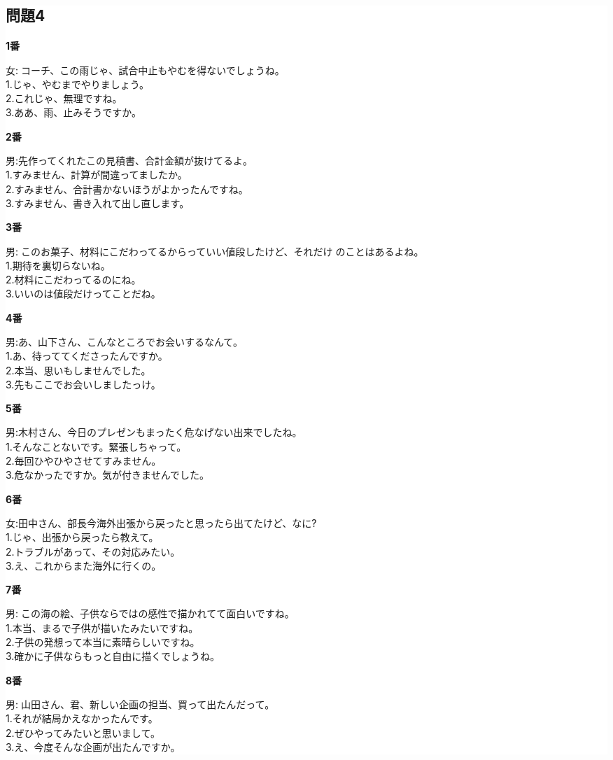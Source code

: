 ## 問題4

**1番**

女: コーチ、この雨じゃ、試合中止もやむを得ないでしょうね。  
1.じゃ、やむまでやりましょう。  
2.これじゃ、無理ですね。  
3.ああ、雨、止みそうですか。

**2番**

男:先作ってくれたこの見積書、合計金額が抜けてるよ。  
1.すみません、計算が間違ってましたか。  
2.すみません、合計書かないほうがよかったんですね。  
3.すみません、書き入れて出し直します。

**3番**

男: このお菓子、材料にこだわってるからっていい値段したけど、それだけ のことはあるよね。  
1.期待を裏切らないね。  
2.材料にこだわってるのにね。  
3.いいのは値段だけってことだね。

**4番**

男:あ、山下さん、こんなところでお会いするなんて。  
1.あ、待っててくださったんですか。  
2.本当、思いもしませんでした。  
3.先もここでお会いしましたっけ。

**5番**

男:木村さん、今日のプレゼンもまったく危なげない出来でしたね。  
1.そんなことないです。緊張しちゃって。  
2.毎回ひやひやさせてすみません。  
3.危なかったですか。気が付きませんでした。

**6番**

女:田中さん、部長今海外出張から戻ったと思ったら出てたけど、なに?  
1.じゃ、出張から戻ったら教えて。  
2.トラブルがあって、その対応みたい。  
3.え、これからまた海外に行くの。

**7番**

男: この海の絵、子供ならではの感性で描かれてて面白いですね。  
1.本当、まるで子供が描いたみたいですね。  
2.子供の発想って本当に素晴らしいですね。  
3.確かに子供ならもっと自由に描くでしょうね。

**8番**

男: 山田さん、君、新しい企画の担当、買って出たんだって。  
1.それが結局かえなかったんです。  
2.ぜひやってみたいと思いまして。  
3.え、今度そんな企画が出たんですか。

